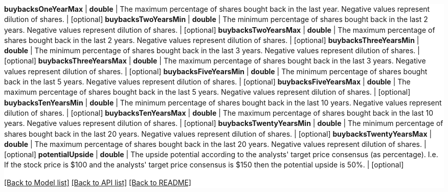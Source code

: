 **buybacksOneYearMax** | **double** | The maximum percentage of shares bought back in the last year. Negative values represent dilution of shares. | [optional] 
**buybacksTwoYearsMin** | **double** | The minimum percentage of shares bought back in the last 2 years. Negative values represent dilution of shares. | [optional] 
**buybacksTwoYearsMax** | **double** | The maximum percentage of shares bought back in the last 2 years. Negative values represent dilution of shares. | [optional] 
**buybacksThreeYearsMin** | **double** | The minimum percentage of shares bought back in the last 3 years. Negative values represent dilution of shares. | [optional] 
**buybacksThreeYearsMax** | **double** | The maximum percentage of shares bought back in the last 3 years. Negative values represent dilution of shares. | [optional] 
**buybacksFiveYearsMin** | **double** | The minimum percentage of shares bought back in the last 5 years. Negative values represent dilution of shares. | [optional] 
**buybacksFiveYearsMax** | **double** | The maximum percentage of shares bought back in the last 5 years. Negative values represent dilution of shares. | [optional] 
**buybacksTenYearsMin** | **double** | The minimum percentage of shares bought back in the last 10 years. Negative values represent dilution of shares. | [optional] 
**buybacksTenYearsMax** | **double** | The maximum percentage of shares bought back in the last 10 years. Negative values represent dilution of shares. | [optional] 
**buybacksTwentyYearsMin** | **double** | The minimum percentage of shares bought back in the last 20 years. Negative values represent dilution of shares. | [optional] 
**buybacksTwentyYearsMax** | **double** | The maximum percentage of shares bought back in the last 20 years. Negative values represent dilution of shares. | [optional] 
**potentialUpside** | **double** | The upside potential according to the analysts&#x27; target price consensus (as percentage). I.e. If the stock price is $100 and the analysts&#x27; target price consensus is $150 then the potential upside is 50%. | [optional] 

[[Back to Model list]](../../README.md#documentation-for-models) [[Back to API list]](../../README.md#documentation-for-api-endpoints) [[Back to README]](../../README.md)

